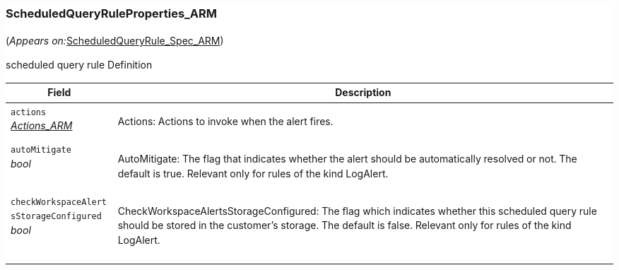 </td>
</tr>
</tbody>
</table>
<h3 id="insights.azure.com/v1api20220615.ScheduledQueryRuleProperties_ARM">ScheduledQueryRuleProperties_ARM
</h3>
<p>
(<em>Appears on:</em><a href="#insights.azure.com/v1api20220615.ScheduledQueryRule_Spec_ARM">ScheduledQueryRule_Spec_ARM</a>)
</p>
<div>
<p>scheduled query rule Definition</p>
</div>
<table>
<thead>
<tr>
<th>Field</th>
<th>Description</th>
</tr>
</thead>
<tbody>
<tr>
<td>
<code>actions</code><br/>
<em>
<a href="#insights.azure.com/v1api20220615.Actions_ARM">
Actions_ARM
</a>
</em>
</td>
<td>
<p>Actions: Actions to invoke when the alert fires.</p>
</td>
</tr>
<tr>
<td>
<code>autoMitigate</code><br/>
<em>
bool
</em>
</td>
<td>
<p>AutoMitigate: The flag that indicates whether the alert should be automatically resolved or not. The default is true.
Relevant only for rules of the kind LogAlert.</p>
</td>
</tr>
<tr>
<td>
<code>checkWorkspaceAlertsStorageConfigured</code><br/>
<em>
bool
</em>
</td>
<td>
<p>CheckWorkspaceAlertsStorageConfigured: The flag which indicates whether this scheduled query rule should be stored in
the customer&rsquo;s storage. The default is false. Relevant only for rules of the kind LogAlert.</p>
</td>
</tr>
<tr>
<td>